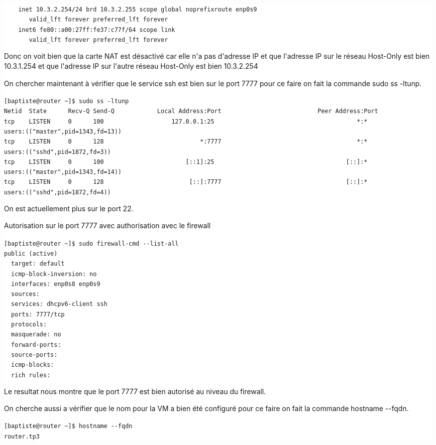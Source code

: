 ```
    inet 10.3.2.254/24 brd 10.3.2.255 scope global noprefixroute enp0s9
       valid_lft forever preferred_lft forever
    inet6 fe80::a00:27ff:fe37:c77f/64 scope link
       valid_lft forever preferred_lft forever
```

Donc on voit bien que la carte NAT est désactivé car elle n'a pas d'adresse IP et que l'adresse IP sur le réseau Host-Only est bien 10.3.1.254 et que l'adresse IP sur l'autre réseau Host-Only est bien 10.3.2.254

On chercher maintenant à vérifier que le service ssh est bien sur le port 7777 pour ce faire on fait la commande sudo ss -ltunp.

```
[baptiste@router ~]$ sudo ss -ltunp
Netid  State      Recv-Q Send-Q            Local Address:Port                           Peer Address:Port
tcp    LISTEN     0      100                   127.0.0.1:25                                        *:*                   users:(("master",pid=1343,fd=13))
tcp    LISTEN     0      128                           *:7777                                      *:*                   users:(("sshd",pid=1872,fd=3))
tcp    LISTEN     0      100                       [::1]:25                                     [::]:*                   users:(("master",pid=1343,fd=14))
tcp    LISTEN     0      128                        [::]:7777                                   [::]:*                   users:(("sshd",pid=1872,fd=4))
```

On est actuellement plus sur le port 22.

Autorisation sur le port 7777 avec authorisation avec le firewall

```
[baptiste@router ~]$ sudo firewall-cmd --list-all
public (active)
  target: default
  icmp-block-inversion: no
  interfaces: enp0s8 enp0s9
  sources:
  services: dhcpv6-client ssh
  ports: 7777/tcp
  protocols:
  masquerade: no
  forward-ports:
  source-ports:
  icmp-blocks:
  rich rules:
```

Le resultat nous montre que le port 7777 est bien autorisé au niveau du firewall.

On cherche aussi a vérifier que le nom pour la VM a bien été configuré pour ce faire on fait la commande hostname --fqdn.

```
[baptiste@router ~]$ hostname --fqdn
router.tp3
```
